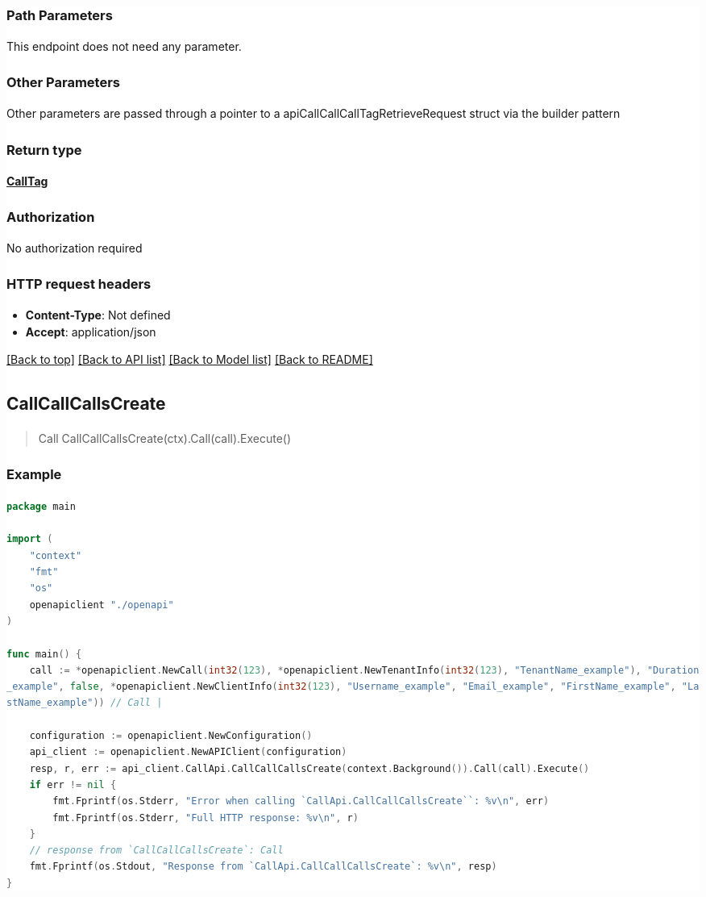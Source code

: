 ### Path Parameters

This endpoint does not need any parameter.

### Other Parameters

Other parameters are passed through a pointer to a apiCallCallCallTagRetrieveRequest struct via the builder pattern


### Return type

[**CallTag**](CallTag.md)

### Authorization

No authorization required

### HTTP request headers

- **Content-Type**: Not defined
- **Accept**: application/json

[[Back to top]](#) [[Back to API list]](../README.md#documentation-for-api-endpoints)
[[Back to Model list]](../README.md#documentation-for-models)
[[Back to README]](../README.md)


## CallCallCallsCreate

> Call CallCallCallsCreate(ctx).Call(call).Execute()





### Example

```go
package main

import (
    "context"
    "fmt"
    "os"
    openapiclient "./openapi"
)

func main() {
    call := *openapiclient.NewCall(int32(123), *openapiclient.NewTenantInfo(int32(123), "TenantName_example"), "Duration_example", false, *openapiclient.NewClientInfo(int32(123), "Username_example", "Email_example", "FirstName_example", "LastName_example")) // Call | 

    configuration := openapiclient.NewConfiguration()
    api_client := openapiclient.NewAPIClient(configuration)
    resp, r, err := api_client.CallApi.CallCallCallsCreate(context.Background()).Call(call).Execute()
    if err != nil {
        fmt.Fprintf(os.Stderr, "Error when calling `CallApi.CallCallCallsCreate``: %v\n", err)
        fmt.Fprintf(os.Stderr, "Full HTTP response: %v\n", r)
    }
    // response from `CallCallCallsCreate`: Call
    fmt.Fprintf(os.Stdout, "Response from `CallApi.CallCallCallsCreate`: %v\n", resp)
}
```
